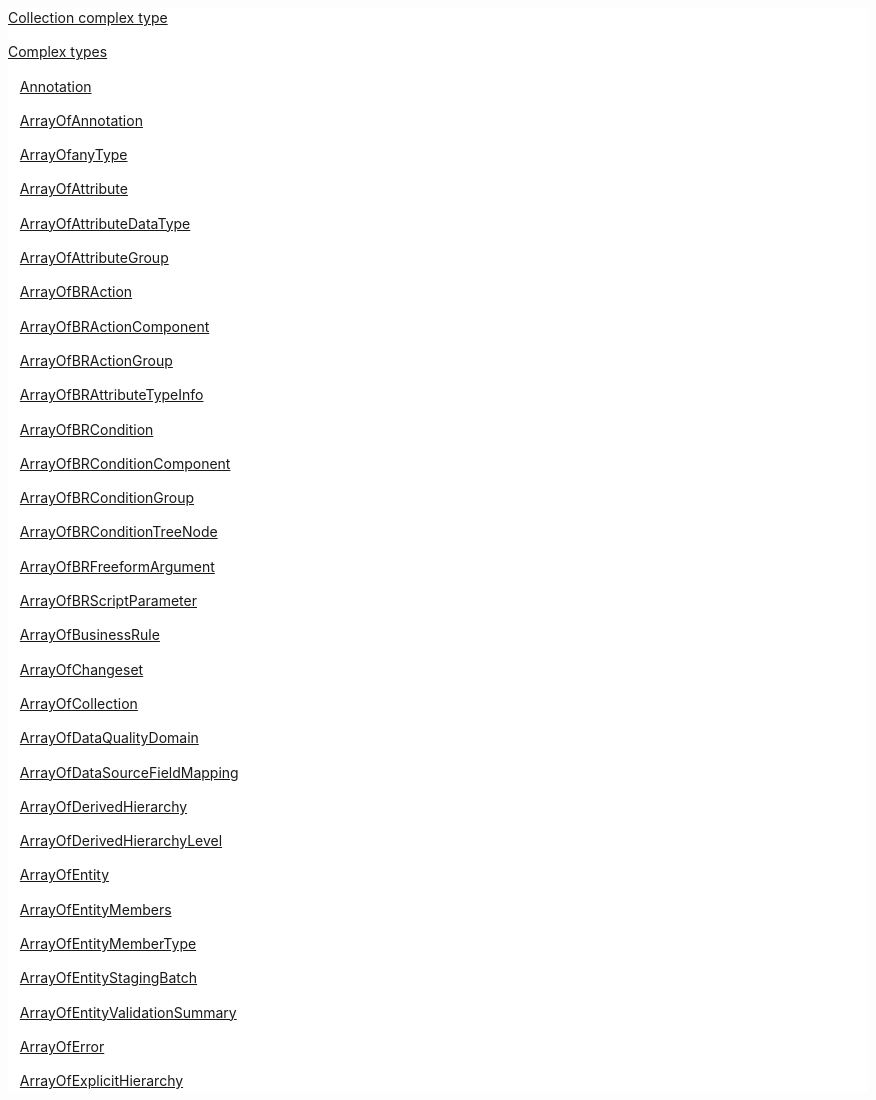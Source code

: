 <p><a href="f1e9258d-12a4-4421-93ca-a3aa86921272.html">Collection
complex type</a></p>

<p><a href="f0299b6b-4954-43df-a072-278be3c7167f.html">Complex
types</a></p>

<p>   <a href="402df582-5469-40ee-8651-36181e9b3014.html">Annotation</a></p>

<p>   <a href="84bab74a-0bb4-43d3-ac7d-3a68af60161c.html">ArrayOfAnnotation</a></p>

<p>   <a href="6675c434-ae4f-4c6d-abdb-7325784fa29a.html">ArrayOfanyType</a></p>

<p>   <a href="0899acc1-d1ac-461f-84ac-42f3aa78aba9.html">ArrayOfAttribute</a></p>

<p>   <a href="faa7aa1b-25e9-4463-8115-a26348a0e07d.html">ArrayOfAttributeDataType</a></p>

<p>   <a href="81059329-1b57-461c-9d0c-021725c74bae.html">ArrayOfAttributeGroup</a></p>

<p>   <a href="fcaa76b6-2161-4229-a91e-90d8e2902b7d.html">ArrayOfBRAction</a></p>

<p>   <a href="d5b90450-43b6-40c6-ad84-e6f9612fdcaf.html">ArrayOfBRActionComponent</a></p>

<p>   <a href="85f2d2cd-9e62-4b8e-af50-6eb03a99ad16.html">ArrayOfBRActionGroup</a></p>

<p>   <a href="bab752e8-12d1-45b1-a558-6ac46c12a40e.html">ArrayOfBRAttributeTypeInfo</a></p>

<p>   <a href="2a5db60d-8f71-43c0-8ff5-6b8426bfaa0f.html">ArrayOfBRCondition</a></p>

<p>   <a href="b15c8549-21f3-488b-9053-eacfc65d79e2.html">ArrayOfBRConditionComponent</a></p>

<p>   <a href="37b2a6f2-d414-4f64-b4f4-dd32edd613e9.html">ArrayOfBRConditionGroup</a></p>

<p>   <a href="54c1a0d3-46e6-45ca-9240-160cae8de817.html">ArrayOfBRConditionTreeNode</a></p>

<p>   <a href="944beebb-b673-4185-9e65-46038c3671e1.html">ArrayOfBRFreeformArgument</a></p>

<p>   <a href="2358e6b9-ae3d-43c3-94c9-4638efd544d5.html">ArrayOfBRScriptParameter</a></p>

<p>   <a href="10b3058f-4117-4f8f-a240-ebef4fab9905.html">ArrayOfBusinessRule</a></p>

<p>   <a href="8a27a576-67a4-415a-b5b3-c56535cd1174.html">ArrayOfChangeset</a></p>

<p>   <a href="2fced154-4ef4-4e9e-acfa-b02225db4ae4.html">ArrayOfCollection</a></p>

<p>   <a href="99b9813f-e166-4a01-b937-eb8d54cb7fd8.html">ArrayOfDataQualityDomain</a></p>

<p>   <a href="2024f8e4-8613-44ac-b383-93991f5bb808.html">ArrayOfDataSourceFieldMapping</a></p>

<p>   <a href="db74352e-0ae4-4906-b63e-86a7cf431967.html">ArrayOfDerivedHierarchy</a></p>

<p>   <a href="4f731afc-de0d-48ca-9d82-d88ce9ff21c1.html">ArrayOfDerivedHierarchyLevel</a></p>

<p>   <a href="bddf358b-4243-43f5-8ee1-ab3984010d87.html">ArrayOfEntity</a></p>

<p>   <a href="75735fe0-9dc5-4c89-99ab-c0fa4d6c0ace.html">ArrayOfEntityMembers</a></p>

<p>   <a href="baff45eb-b006-4810-a226-7d1f37335d76.html">ArrayOfEntityMemberType</a></p>

<p>   <a href="a4ec0514-c3b9-4926-a4b4-1065f322ec4f.html">ArrayOfEntityStagingBatch</a></p>

<p>   <a href="834b2eee-6ab7-445a-9d38-8b4f1deed9e9.html">ArrayOfEntityValidationSummary</a></p>

<p>   <a href="615eae03-6dc3-4836-a550-d7623d8659f7.html">ArrayOfError</a></p>

<p>   <a href="3672eba5-58e4-4509-b42d-1e4d12a52de0.html">ArrayOfExplicitHierarchy</a></p>

